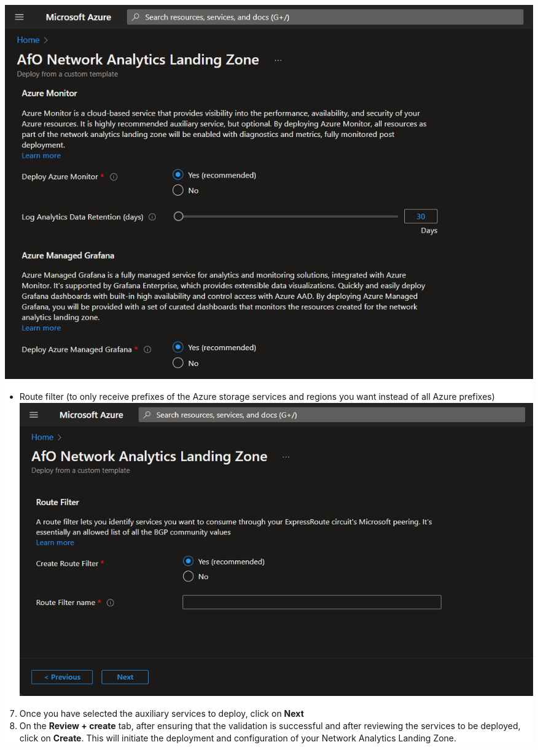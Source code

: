 ![ExpressRoute_MSFTPeering_Monitor](../images/afo-observability-ri-msft-monitor.png)
- Route filter (to only receive prefixes of the Azure storage services and regions you want instead of all Azure prefixes)
![ExpressRoute_MSFTPeering_RouteFilter](../images/afo-observability-ri-msft-routefilter.png)
7. Once you have selected the auxiliary services to deploy, click on **Next**
8. On the **Review + create** tab, after ensuring that the validation is successful and after reviewing the services to be deployed, click on **Create**. This will initiate the deployment and configuration of your Network Analytics Landing Zone.